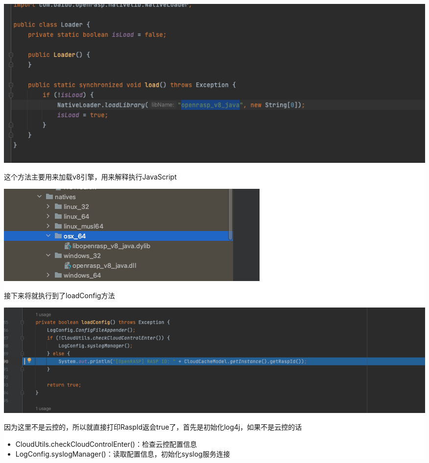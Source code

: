 ![image-20231006154539160](images/26.png)

这个方法主要用来加载v8引擎，用来解释执行JavaScript

![image-20231006154556525](images/27.png)

接下来将就执行到了loadConfig方法

![image-20231006162358764](images/28.png)

因为这里不是云控的，所以就直接打印RaspId返会true了，首先是初始化log4j，如果不是云控的话

- CloudUtils.checkCloudControlEnter()：检查云控配置信息
- LogConfig.syslogManager()：读取配置信息，初始化syslog服务连接

